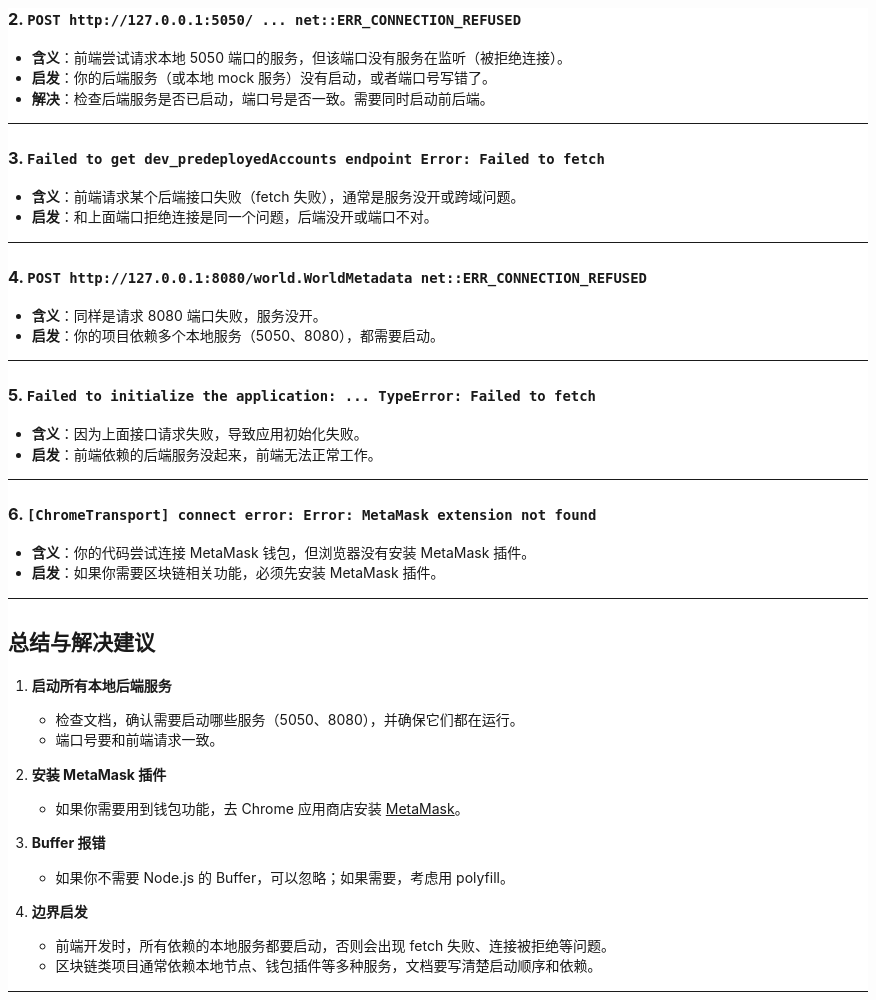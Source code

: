 
### 2. `POST http://127.0.0.1:5050/ ... net::ERR_CONNECTION_REFUSED`
- **含义**：前端尝试请求本地 5050 端口的服务，但该端口没有服务在监听（被拒绝连接）。
- **启发**：你的后端服务（或本地 mock 服务）没有启动，或者端口号写错了。
- **解决**：检查后端服务是否已启动，端口号是否一致。需要同时启动前后端。

---

### 3. `Failed to get dev_predeployedAccounts endpoint Error: Failed to fetch`
- **含义**：前端请求某个后端接口失败（fetch 失败），通常是服务没开或跨域问题。
- **启发**：和上面端口拒绝连接是同一个问题，后端没开或端口不对。

---

### 4. `POST http://127.0.0.1:8080/world.WorldMetadata net::ERR_CONNECTION_REFUSED`
- **含义**：同样是请求 8080 端口失败，服务没开。
- **启发**：你的项目依赖多个本地服务（5050、8080），都需要启动。

---

### 5. `Failed to initialize the application: ... TypeError: Failed to fetch`
- **含义**：因为上面接口请求失败，导致应用初始化失败。
- **启发**：前端依赖的后端服务没起来，前端无法正常工作。

---

### 6. `[ChromeTransport] connect error: Error: MetaMask extension not found`
- **含义**：你的代码尝试连接 MetaMask 钱包，但浏览器没有安装 MetaMask 插件。
- **启发**：如果你需要区块链相关功能，必须先安装 MetaMask 插件。

---

## 总结与解决建议

1. **启动所有本地后端服务**  
   - 检查文档，确认需要启动哪些服务（5050、8080），并确保它们都在运行。
   - 端口号要和前端请求一致。

2. **安装 MetaMask 插件**  
   - 如果你需要用到钱包功能，去 Chrome 应用商店安装 [MetaMask](https://metamask.io/)。

3. **Buffer 报错**  
   - 如果你不需要 Node.js 的 Buffer，可以忽略；如果需要，考虑用 polyfill。

4. **边界启发**  
   - 前端开发时，所有依赖的本地服务都要启动，否则会出现 fetch 失败、连接被拒绝等问题。
   - 区块链类项目通常依赖本地节点、钱包插件等多种服务，文档要写清楚启动顺序和依赖。

---